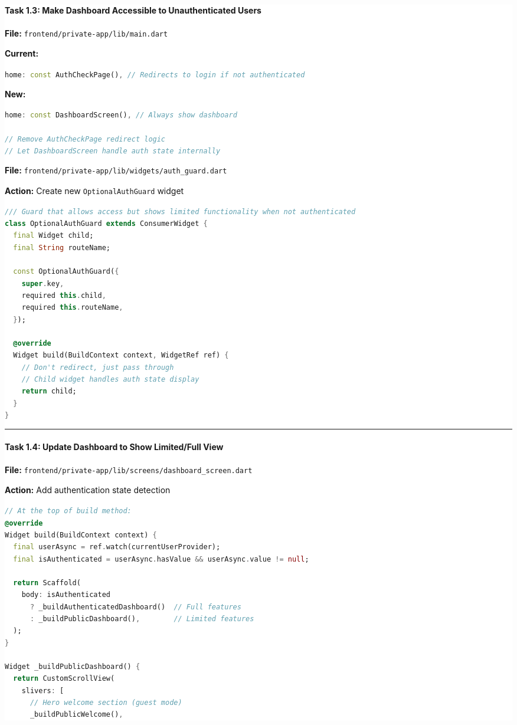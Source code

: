 #### Task 1.3: Make Dashboard Accessible to Unauthenticated Users
**File:** `frontend/private-app/lib/main.dart`

**Current:**
```dart
home: const AuthCheckPage(), // Redirects to login if not authenticated
```

**New:**
```dart
home: const DashboardScreen(), // Always show dashboard

// Remove AuthCheckPage redirect logic
// Let DashboardScreen handle auth state internally
```

**File:** `frontend/private-app/lib/widgets/auth_guard.dart`

**Action:** Create new `OptionalAuthGuard` widget
```dart
/// Guard that allows access but shows limited functionality when not authenticated
class OptionalAuthGuard extends ConsumerWidget {
  final Widget child;
  final String routeName;

  const OptionalAuthGuard({
    super.key,
    required this.child,
    required this.routeName,
  });

  @override
  Widget build(BuildContext context, WidgetRef ref) {
    // Don't redirect, just pass through
    // Child widget handles auth state display
    return child;
  }
}
```

---

#### Task 1.4: Update Dashboard to Show Limited/Full View
**File:** `frontend/private-app/lib/screens/dashboard_screen.dart`

**Action:** Add authentication state detection
```dart
// At the top of build method:
@override
Widget build(BuildContext context) {
  final userAsync = ref.watch(currentUserProvider);
  final isAuthenticated = userAsync.hasValue && userAsync.value != null;

  return Scaffold(
    body: isAuthenticated
      ? _buildAuthenticatedDashboard()  // Full features
      : _buildPublicDashboard(),        // Limited features
  );
}

Widget _buildPublicDashboard() {
  return CustomScrollView(
    slivers: [
      // Hero welcome section (guest mode)
      _buildPublicWelcome(),

```